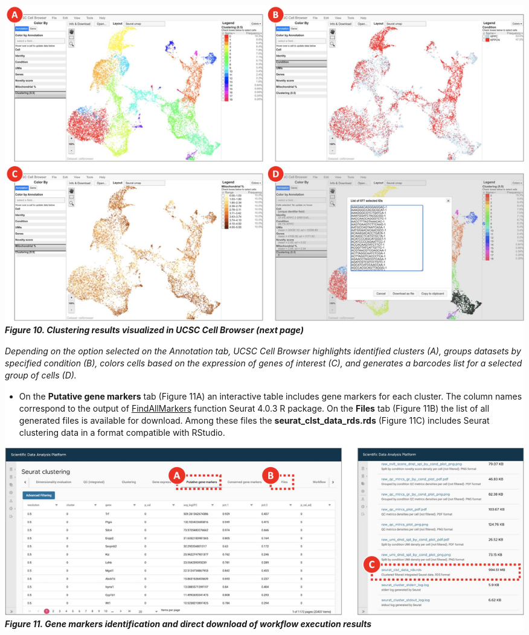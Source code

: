 ![](./images/tutorial/figure_10.jpg)
***Figure 10. Clustering results visualized in UCSC Cell Browser (next page)***

*Depending on the option selected on the Annotation tab, UCSC Cell Browser highlights identified clusters (A), groups datasets by specified condition (B), colors cells based on the expression of genes of interest (C), and generates a barcodes list for a selected group of cells (D).*

- On the **Putative gene markers** tab (Figure 11A) an interactive table includes gene markers for each cluster. The column names correspond to the output of [FindAllMarkers](https://www.rdocumentation.org/packages/Seurat/versions/4.0.3/topics/FindAllMarkers) function Seurat 4.0.3 R package. On the **Files** tab (Figure 11B) the list of all generated files is available for download. Among these files the **seurat_clst_data_rds.rds** (Figure 11C) includes Seurat clustering data in a format compatible with RStudio.

![](./images/tutorial/figure_11.jpg)
***Figure 11. Gene markers identification and direct download of workflow execution results***
